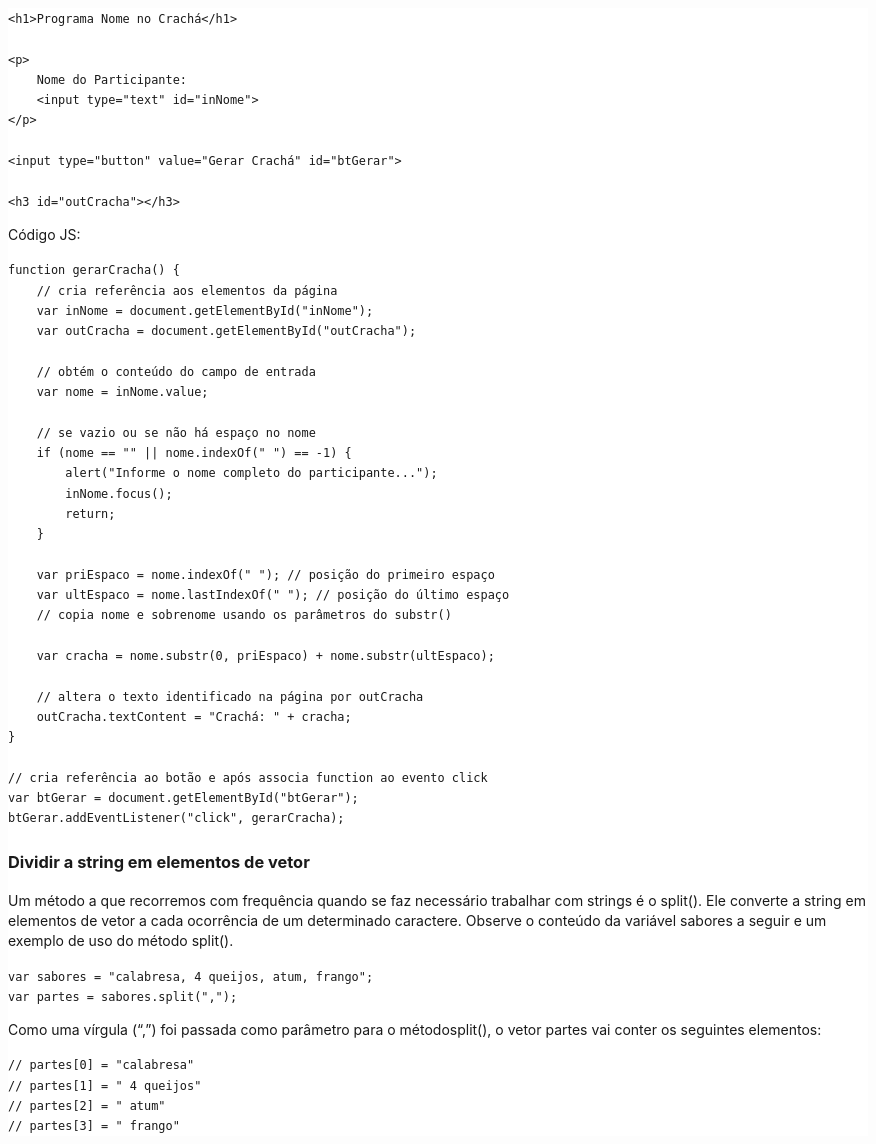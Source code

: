     <h1>Programa Nome no Crachá</h1>

    <p>
        Nome do Participante:
        <input type="text" id="inNome">
    </p>

    <input type="button" value="Gerar Crachá" id="btGerar">

    <h3 id="outCracha"></h3>

Código JS:

    function gerarCracha() {
        // cria referência aos elementos da página
        var inNome = document.getElementById("inNome");
        var outCracha = document.getElementById("outCracha");

        // obtém o conteúdo do campo de entrada
        var nome = inNome.value;

        // se vazio ou se não há espaço no nome
        if (nome == "" || nome.indexOf(" ") == -1) {
            alert("Informe o nome completo do participante...");
            inNome.focus();
            return;
        }

        var priEspaco = nome.indexOf(" "); // posição do primeiro espaço
        var ultEspaco = nome.lastIndexOf(" "); // posição do último espaço
        // copia nome e sobrenome usando os parâmetros do substr()

        var cracha = nome.substr(0, priEspaco) + nome.substr(ultEspaco);

        // altera o texto identificado na página por outCracha
        outCracha.textContent = "Crachá: " + cracha;
    }

    // cria referência ao botão e após associa function ao evento click
    var btGerar = document.getElementById("btGerar");
    btGerar.addEventListener("click", gerarCracha);

### Dividir a string em elementos de vetor

Um método a que recorremos com frequência quando se faz necessário trabalhar com strings é o split(). Ele converte a string em elementos de vetor a cada ocorrência de um determinado caractere. Observe o conteúdo da variável sabores a seguir e um exemplo de uso do método split().

    var sabores = "calabresa, 4 queijos, atum, frango";
    var partes = sabores.split(",");

Como uma vírgula (“,”) foi passada como parâmetro para o métodosplit(), o vetor partes vai conter os seguintes elementos:

    // partes[0] = "calabresa"
    // partes[1] = " 4 queijos"
    // partes[2] = " atum"
    // partes[3] = " frango"
